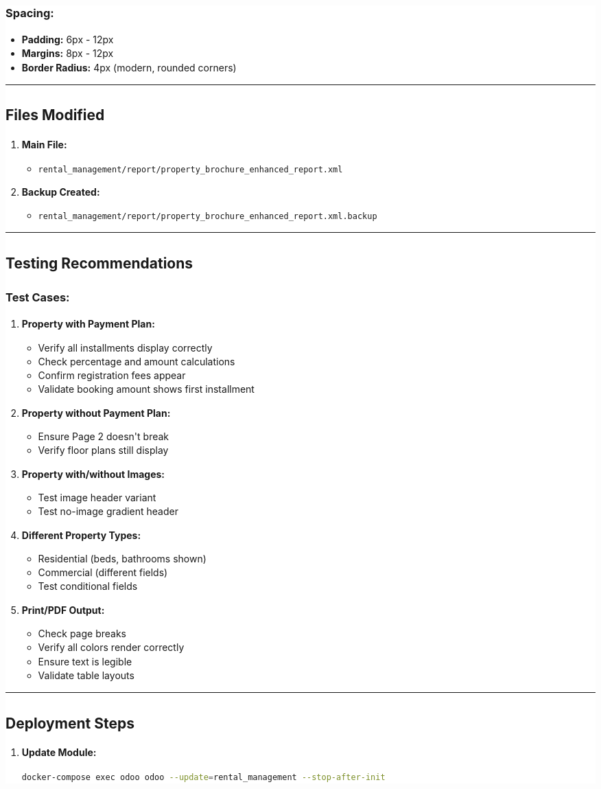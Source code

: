 ### Spacing:
- **Padding:** 6px - 12px
- **Margins:** 8px - 12px
- **Border Radius:** 4px (modern, rounded corners)

---

## Files Modified

1. **Main File:**
   - `rental_management/report/property_brochure_enhanced_report.xml`

2. **Backup Created:**
   - `rental_management/report/property_brochure_enhanced_report.xml.backup`

---

## Testing Recommendations

### Test Cases:

1. **Property with Payment Plan:**
   - Verify all installments display correctly
   - Check percentage and amount calculations
   - Confirm registration fees appear
   - Validate booking amount shows first installment

2. **Property without Payment Plan:**
   - Ensure Page 2 doesn't break
   - Verify floor plans still display

3. **Property with/without Images:**
   - Test image header variant
   - Test no-image gradient header

4. **Different Property Types:**
   - Residential (beds, bathrooms shown)
   - Commercial (different fields)
   - Test conditional fields

5. **Print/PDF Output:**
   - Check page breaks
   - Verify all colors render correctly
   - Ensure text is legible
   - Validate table layouts

---

## Deployment Steps

1. **Update Module:**
   ```bash
   docker-compose exec odoo odoo --update=rental_management --stop-after-init
   ```
